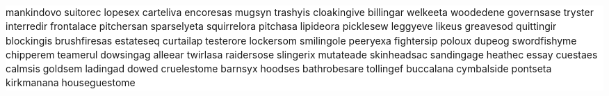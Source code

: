 mankindovo
suitorec
lopesex
carteliva
encoresas
mugsyn
trashyis
cloakingive
billingar
welkeeta
woodedene
governsase
tryster
interredir
frontalace
pitchersan
sparselyeta
squirrelora
pitchasa
lipideora
picklesew
leggyeve
likeus
greavesod
quittingir
blockingis
brushfiresas
estateseq
curtailap
testerore
lockersom
smilingole
peeryexa
fightersip
poloux
dupeog
swordfishyme
chipperem
teamerul
dowsingag
alleear
twirlasa
raidersose
slingerix
mutateade
skinheadsac
sandingage
heathec
essay
cuestaes
calmsis
goldsem
ladingad
dowed
cruelestome
barnsyx
hoodses
bathrobesare
tollingef
buccalana
cymbalside
pontseta
kirkmanana
houseguestome
